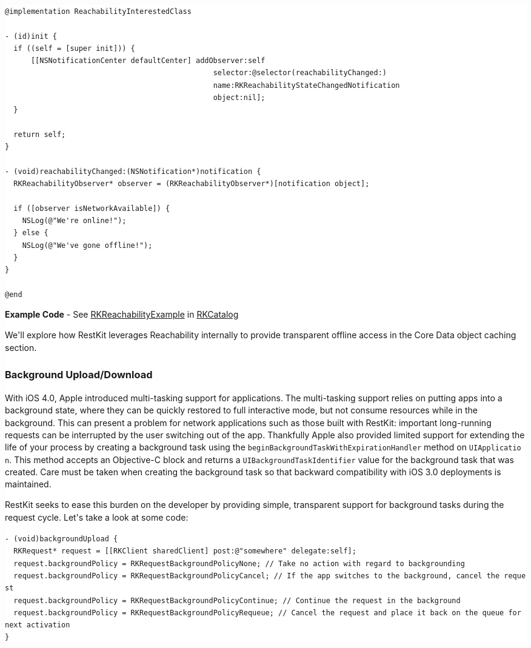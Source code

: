     @implementation ReachabilityInterestedClass

    - (id)init {
      if ((self = [super init])) {
          [[NSNotificationCenter defaultCenter] addObserver:self
                                                    selector:@selector(reachabilityChanged:)
                                                    name:RKReachabilityStateChangedNotification
                                                    object:nil];
      }

      return self;
    }

    - (void)reachabilityChanged:(NSNotification*)notification {
      RKReachabilityObserver* observer = (RKReachabilityObserver*)[notification object];

      if ([observer isNetworkAvailable]) {
        NSLog(@"We're online!");
      } else {
        NSLog(@"We've gone offline!");
      }
    }

    @end

**Example Code** - See [RKReachabilityExample](https://github.com/twotoasters/RestKit/blob/master/Examples/RKCatalog/Examples/RKReachabilityExample) in [RKCatalog](https://github.com/twotoasters/RestKit/blob/master/Examples/RKCatalog)

We'll explore how RestKit leverages Reachability internally to provide transparent offline access in the Core Data object caching section.

### Background Upload/Download

With iOS 4.0, Apple introduced multi-tasking support for applications. The multi-tasking support relies on putting apps into a background state, where they can be quickly restored to full interactive mode, but not consume resources while in the background. This can present a problem for network applications such as those built with RestKit: important long-running requests can be interrupted by the user switching out of the app. Thankfully Apple also provided limited support for extending the life of your process by creating a background task using the `beginBackgroundTaskWithExpirationHandler` method on `UIApplication`. This method accepts an Objective-C block and returns a `UIBackgroundTaskIdentifier` value for the background task that was created. Care must be taken when creating the background task so that backward compatibility with iOS 3.0 deployments is maintained.

RestKit seeks to ease this burden on the developer by providing simple, transparent support for background tasks during the request cycle. Let's take a look at some code:

    - (void)backgroundUpload {
      RKRequest* request = [[RKClient sharedClient] post:@"somewhere" delegate:self];
      request.backgroundPolicy = RKRequestBackgroundPolicyNone; // Take no action with regard to backgrounding
      request.backgroundPolicy = RKRequestBackgroundPolicyCancel; // If the app switches to the background, cancel the request
      request.backgroundPolicy = RKRequestBackgroundPolicyContinue; // Continue the request in the background
      request.backgroundPolicy = RKRequestBackgroundPolicyRequeue; // Cancel the request and place it back on the queue for next activation
    }
